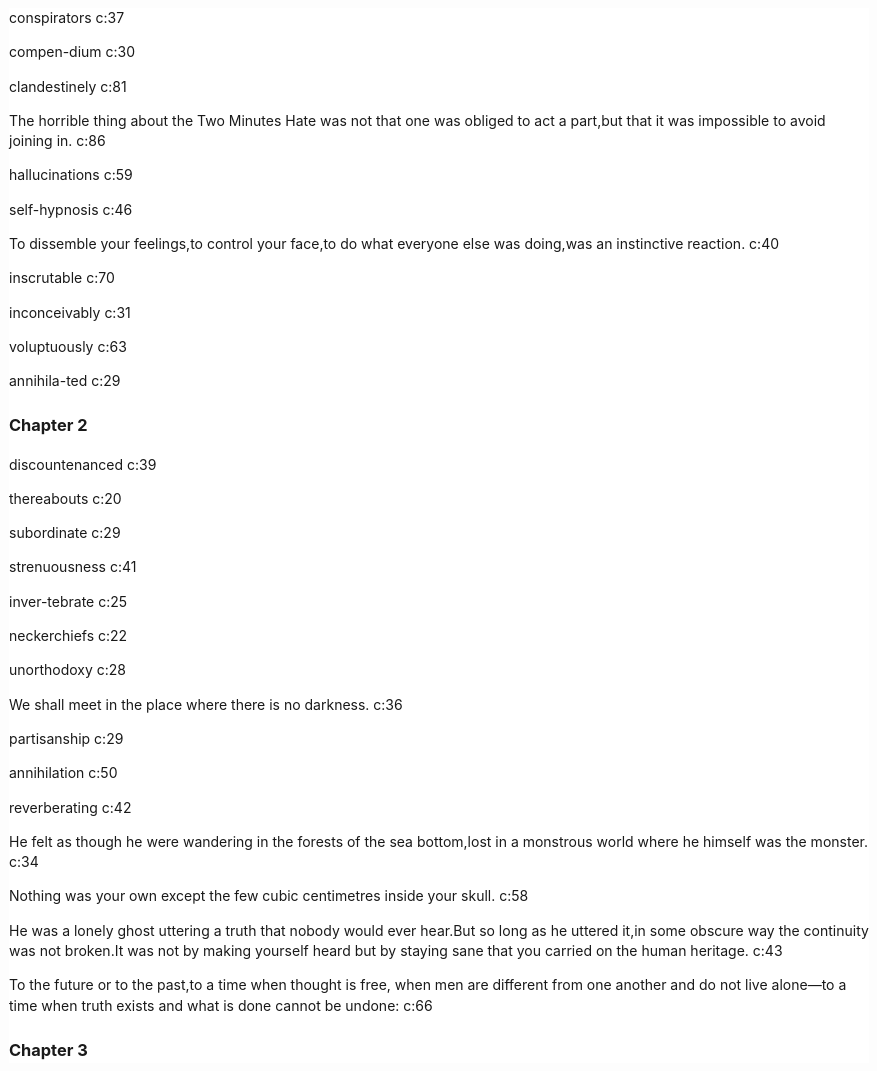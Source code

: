 conspirators c:37

compen-dium c:30

clandestinely c:81

The horrible thing about the Two Minutes Hate was not that one was obliged to act a part,but that it was impossible to avoid joining in. c:86

hallucinations c:59

self-hypnosis c:46

To dissemble your feelings,to control your face,to do what everyone else was doing,was an instinctive reaction. c:40

inscrutable c:70

inconceivably c:31

voluptuously c:63

annihila-ted c:29

### Chapter 2

discountenanced c:39

thereabouts c:20

subordinate c:29

strenuousness c:41

inver-tebrate c:25

neckerchiefs c:22

unorthodoxy c:28

We shall meet in the place where there is no darkness. c:36

partisanship c:29

annihilation c:50

reverberating c:42

He felt as though he were wandering in the forests of the sea bottom,lost in a monstrous world where he himself was the monster. c:34

Nothing was your own except the few cubic centimetres inside your skull. c:58

He was a lonely ghost uttering a truth that nobody would ever hear.But so long as he uttered it,in some obscure way the continuity was not broken.It was not by making yourself heard but by staying sane that you carried on the human heritage. c:43

To the future or to the past,to a time when thought is free, when men are different from one another and do not live alone—to a time when truth exists and what is done cannot be undone:
 c:66

### Chapter 3
